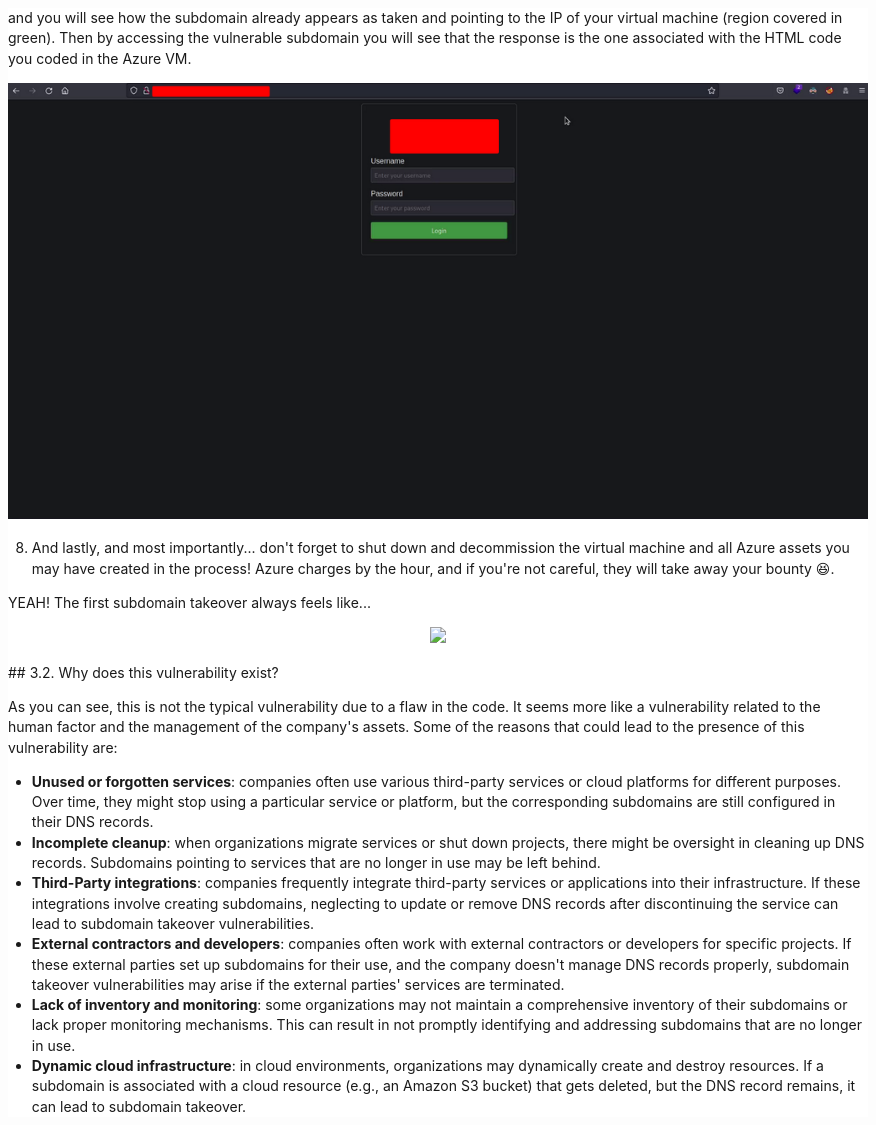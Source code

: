    and you will see how the subdomain already appears as taken and pointing to the IP of your virtual machine (region covered in green). Then by accessing the vulnerable subdomain you will see that the response is the one associated with the HTML code you coded in the Azure VM.
   
   ![](/assets/images/2023-11-13-subdomain-takeover-via-unclaimed-azure-vm/website.png)
   
8. And lastly, and most importantly... don't forget to shut down and decommission the virtual machine and all Azure assets you may have created in the process! Azure charges by the hour, and if you're not careful, they will take away your bounty :satisfied:.

YEAH! The first subdomain takeover always feels like...

<p style="text-align:center;"><img src="/assets/images/general/magic.gif"></p>

<div id='section-id-3-2'/>
## 3.2. Why does this vulnerability exist?

As you can see, this is not the typical vulnerability due to a flaw in the code. It seems more like a vulnerability related to the human factor and the management of the company's assets. Some of the reasons that could lead to the presence of this vulnerability are:

- **Unused or forgotten services**: companies often use various third-party services or cloud platforms for different purposes. Over time, they might stop using a particular service or platform, but the corresponding subdomains are still configured in their DNS records.
- **Incomplete cleanup**: when organizations migrate services or shut down projects, there might be oversight in cleaning up DNS records. Subdomains pointing to services that are no longer in use may be left behind.
- **Third-Party integrations**: companies frequently integrate third-party services or applications into their infrastructure. If these integrations involve creating subdomains, neglecting to update or remove DNS records after discontinuing the service can lead to subdomain takeover vulnerabilities.
- **External contractors and developers**: companies often work with external contractors or developers for specific projects. If these external parties set up subdomains for their use, and the company doesn't manage DNS records properly, subdomain takeover vulnerabilities may arise if the external parties' services are terminated.
- **Lack of inventory and monitoring**: some organizations may not maintain a comprehensive inventory of their subdomains or lack proper monitoring mechanisms. This can result in not promptly identifying and addressing subdomains that are no longer in use.
- **Dynamic cloud infrastructure**: in cloud environments, organizations may dynamically create and destroy resources. If a subdomain is associated with a cloud resource (e.g., an Amazon S3 bucket) that gets deleted, but the DNS record remains, it can lead to subdomain takeover.